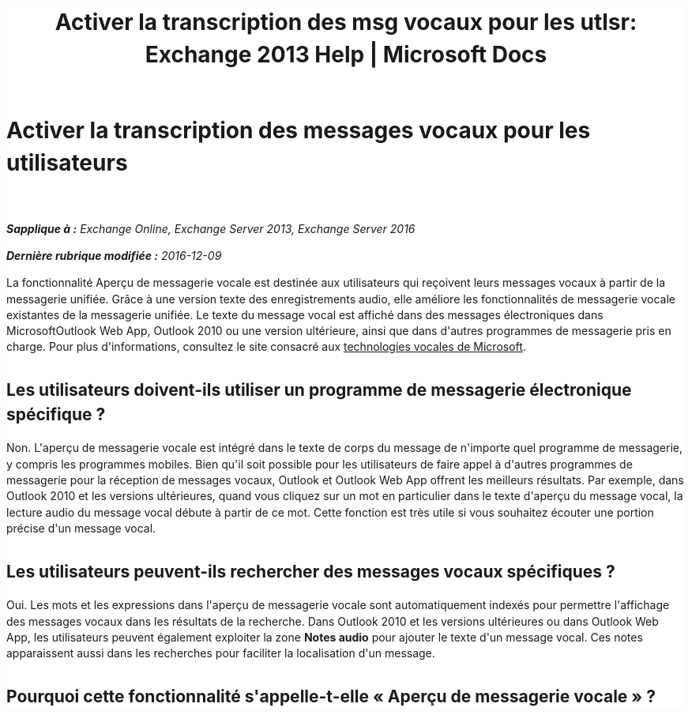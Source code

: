 ﻿---
title: 'Activer la transcription des msg vocaux pour les utlsr: Exchange 2013 Help | Microsoft Docs'
TOCTitle: Activer la transcription des messages vocaux pour les utilisateurs
ms:assetid: c5192e05-905c-440f-beec-1f697edc15b3
ms:mtpsurl: https://technet.microsoft.com/fr-fr/library/Ff629381(v=EXCHG.150)
ms:contentKeyID: 51407235
ms.date: 04/24/2018
mtps_version: v=EXCHG.150
ms.translationtype: HT
---

# Activer la transcription des messages vocaux pour les utilisateurs

 

_**Sapplique à :** Exchange Online, Exchange Server 2013, Exchange Server 2016_

_**Dernière rubrique modifiée :** 2016-12-09_

La fonctionnalité Aperçu de messagerie vocale est destinée aux utilisateurs qui reçoivent leurs messages vocaux à partir de la messagerie unifiée. Grâce à une version texte des enregistrements audio, elle améliore les fonctionnalités de messagerie vocale existantes de la messagerie unifiée. Le texte du message vocal est affiché dans des messages électroniques dans MicrosoftOutlook Web App, Outlook 2010 ou une version ultérieure, ainsi que dans d'autres programmes de messagerie pris en charge. Pour plus d'informations, consultez le site consacré aux [technologies vocales de Microsoft](http://go.microsoft.com/fwlink/p/?linkid=187348).

## Les utilisateurs doivent-ils utiliser un programme de messagerie électronique spécifique ?

Non. L'aperçu de messagerie vocale est intégré dans le texte de corps du message de n'importe quel programme de messagerie, y compris les programmes mobiles. Bien qu'il soit possible pour les utilisateurs de faire appel à d'autres programmes de messagerie pour la réception de messages vocaux, Outlook et Outlook Web App offrent les meilleurs résultats. Par exemple, dans Outlook 2010 et les versions ultérieures, quand vous cliquez sur un mot en particulier dans le texte d'aperçu du message vocal, la lecture audio du message vocal débute à partir de ce mot. Cette fonction est très utile si vous souhaitez écouter une portion précise d'un message vocal.

## Les utilisateurs peuvent-ils rechercher des messages vocaux spécifiques ?

Oui. Les mots et les expressions dans l'aperçu de messagerie vocale sont automatiquement indexés pour permettre l'affichage des messages vocaux dans les résultats de la recherche. Dans Outlook 2010 et les versions ultérieures ou dans Outlook Web App, les utilisateurs peuvent également exploiter la zone **Notes audio** pour ajouter le texte d'un message vocal. Ces notes apparaissent aussi dans les recherches pour faciliter la localisation d'un message.

## Pourquoi cette fonctionnalité s'appelle-t-elle « Aperçu de messagerie vocale » ?
